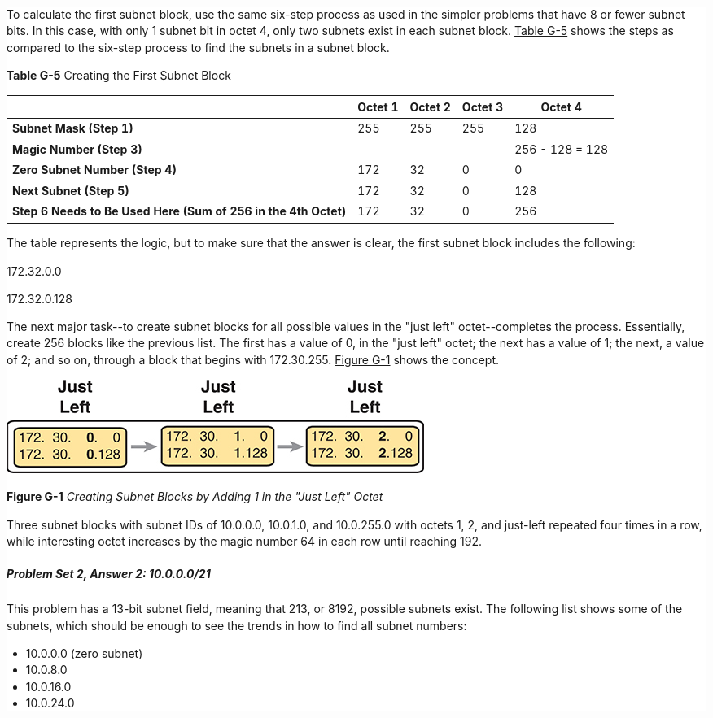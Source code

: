 To calculate the first subnet block, use the same six-step process as used in the simpler problems that have 8 or fewer subnet bits. In this case, with only 1 subnet bit in octet 4, only two subnets exist in each subnet block. [Table G-5](vol1_appg.md#appgtab05) shows the steps as compared to the six-step process to find the subnets in a subnet block.




**Table G-5** Creating the First Subnet Block

|  | Octet 1 | Octet 2 | Octet 3 | Octet 4 |
| --- | --- | --- | --- | --- |
| **Subnet Mask (Step 1)** | 255 | 255 | 255 | 128 |
| **Magic Number (Step 3)** |  |  |  | 256 - 128 = 128 |
| **Zero Subnet Number (Step 4)** | 172 | 32 | 0 | 0 |
| **Next Subnet (Step 5)** | 172 | 32 | 0 | 128 |
| **Step 6 Needs to Be Used Here (Sum of 256 in the 4th Octet)** | 172 | 32 | 0 | 256 |

The table represents the logic, but to make sure that the answer is clear, the first subnet block includes the following:

172.32.0.0

172.32.0.128

The next major task--to create subnet blocks for all possible values in the "just left" octet--completes the process. Essentially, create 256 blocks like the previous list. The first has a value of 0, in the "just left" octet; the next has a value of 1; the next, a value of 2; and so on, through a block that begins with 172.30.255. [Figure G-1](vol1_appg.md#appgfig01) shows the concept.

![A Subnet Blocks of the replicating Subnet I Ds.](images/vol1_appg01.jpg)


**Figure G-1** *Creating Subnet Blocks by Adding 1 in the "Just Left" Octet*

Three subnet blocks with subnet IDs of 10.0.0.0, 10.0.1.0, and 10.0.255.0 with octets 1, 2, and just-left repeated four times in a row, while interesting octet increases by the magic number 64 in each row until reaching 192.

##### Problem Set 2, Answer 2: 10.0.0.0/21

This problem has a 13-bit subnet field, meaning that 213, or 8192, possible subnets exist. The following list shows some of the subnets, which should be enough to see the trends in how to find all subnet numbers:

* 10.0.0.0 (zero subnet)
* 10.0.8.0
* 10.0.16.0
* 10.0.24.0
